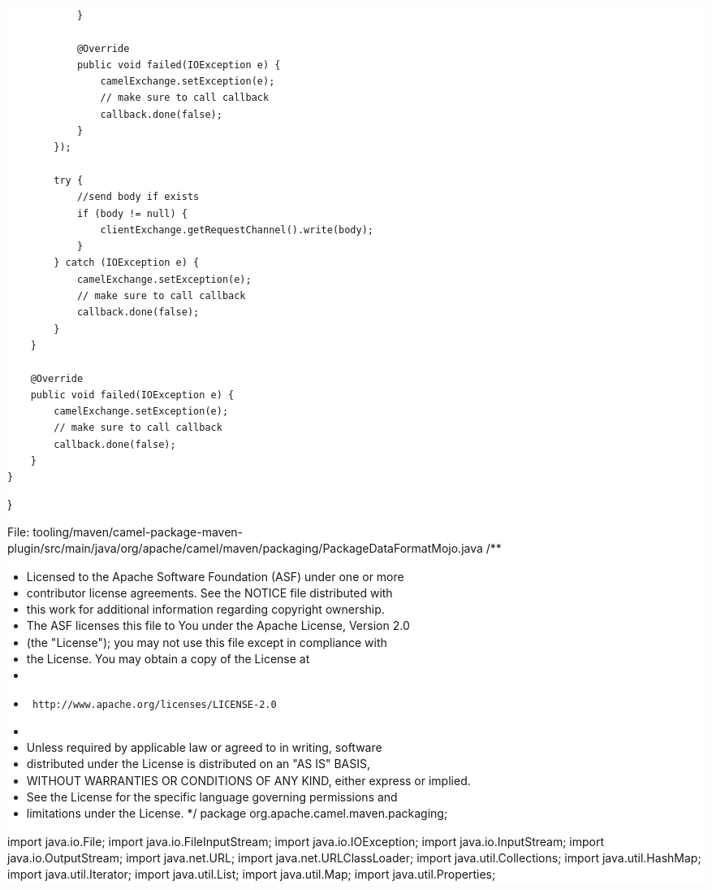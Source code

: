                 }

                @Override
                public void failed(IOException e) {
                    camelExchange.setException(e);
                    // make sure to call callback
                    callback.done(false);
                }
            });

            try {
                //send body if exists
                if (body != null) {
                    clientExchange.getRequestChannel().write(body);
                }
            } catch (IOException e) {
                camelExchange.setException(e);
                // make sure to call callback
                callback.done(false);
            }
        }

        @Override
        public void failed(IOException e) {
            camelExchange.setException(e);
            // make sure to call callback
            callback.done(false);
        }
    }

}


File: tooling/maven/camel-package-maven-plugin/src/main/java/org/apache/camel/maven/packaging/PackageDataFormatMojo.java
/**
 * Licensed to the Apache Software Foundation (ASF) under one or more
 * contributor license agreements.  See the NOTICE file distributed with
 * this work for additional information regarding copyright ownership.
 * The ASF licenses this file to You under the Apache License, Version 2.0
 * (the "License"); you may not use this file except in compliance with
 * the License.  You may obtain a copy of the License at
 *
 *      http://www.apache.org/licenses/LICENSE-2.0
 *
 * Unless required by applicable law or agreed to in writing, software
 * distributed under the License is distributed on an "AS IS" BASIS,
 * WITHOUT WARRANTIES OR CONDITIONS OF ANY KIND, either express or implied.
 * See the License for the specific language governing permissions and
 * limitations under the License.
 */
package org.apache.camel.maven.packaging;

import java.io.File;
import java.io.FileInputStream;
import java.io.IOException;
import java.io.InputStream;
import java.io.OutputStream;
import java.net.URL;
import java.net.URLClassLoader;
import java.util.Collections;
import java.util.HashMap;
import java.util.Iterator;
import java.util.List;
import java.util.Map;
import java.util.Properties;
